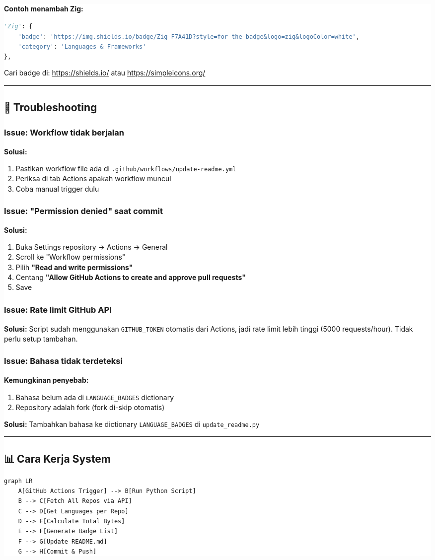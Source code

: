 **Contoh menambah Zig:**

```python
'Zig': {
    'badge': 'https://img.shields.io/badge/Zig-F7A41D?style=for-the-badge&logo=zig&logoColor=white',
    'category': 'Languages & Frameworks'
},
```

Cari badge di: https://shields.io/ atau https://simpleicons.org/

---

## 🔧 Troubleshooting

### Issue: Workflow tidak berjalan

**Solusi:**
1. Pastikan workflow file ada di `.github/workflows/update-readme.yml`
2. Periksa di tab Actions apakah workflow muncul
3. Coba manual trigger dulu

### Issue: "Permission denied" saat commit

**Solusi:**
1. Buka Settings repository → Actions → General
2. Scroll ke "Workflow permissions"
3. Pilih **"Read and write permissions"**
4. Centang **"Allow GitHub Actions to create and approve pull requests"**
5. Save

### Issue: Rate limit GitHub API

**Solusi:**
Script sudah menggunakan `GITHUB_TOKEN` otomatis dari Actions, jadi rate limit lebih tinggi (5000 requests/hour). Tidak perlu setup tambahan.

### Issue: Bahasa tidak terdeteksi

**Kemungkinan penyebab:**
1. Bahasa belum ada di `LANGUAGE_BADGES` dictionary
2. Repository adalah fork (fork di-skip otomatis)

**Solusi:**
Tambahkan bahasa ke dictionary `LANGUAGE_BADGES` di `update_readme.py`

---

## 📊 Cara Kerja System

```mermaid
graph LR
    A[GitHub Actions Trigger] --> B[Run Python Script]
    B --> C[Fetch All Repos via API]
    C --> D[Get Languages per Repo]
    D --> E[Calculate Total Bytes]
    E --> F[Generate Badge List]
    F --> G[Update README.md]
    G --> H[Commit & Push]
```
